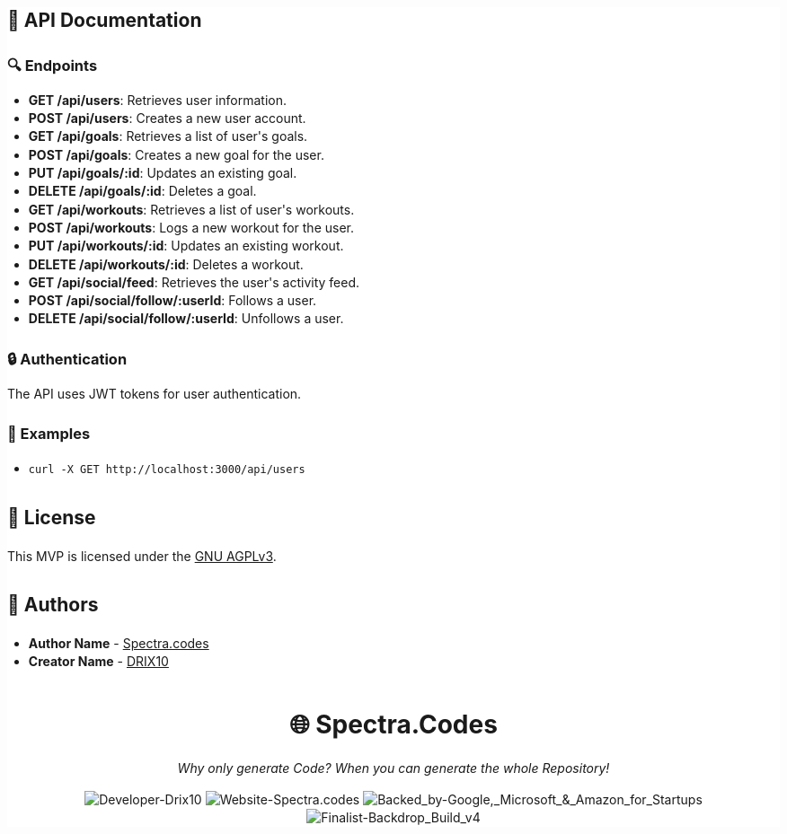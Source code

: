 ## 📜 API Documentation
### 🔍 Endpoints
- **GET /api/users**: Retrieves user information.
- **POST /api/users**: Creates a new user account.
- **GET /api/goals**: Retrieves a list of user's goals.
- **POST /api/goals**: Creates a new goal for the user.
- **PUT /api/goals/:id**: Updates an existing goal.
- **DELETE /api/goals/:id**: Deletes a goal.
- **GET /api/workouts**: Retrieves a list of user's workouts.
- **POST /api/workouts**: Logs a new workout for the user.
- **PUT /api/workouts/:id**: Updates an existing workout.
- **DELETE /api/workouts/:id**: Deletes a workout.
- **GET /api/social/feed**: Retrieves the user's activity feed.
- **POST /api/social/follow/:userId**: Follows a user.
- **DELETE /api/social/follow/:userId**: Unfollows a user.

### 🔒 Authentication
The API uses JWT tokens for user authentication.

### 📝 Examples
- `curl -X GET http://localhost:3000/api/users`

## 📜 License
This MVP is licensed under the [GNU AGPLv3](https://choosealicense.com/licenses/agpl-3.0/).

## 👥 Authors
- **Author Name** - [Spectra.codes](https://spectra.codes)
- **Creator Name** - [DRIX10](https://github.com/Drix10)

<p align="center">
  <h1 align="center">🌐 Spectra.Codes</h1>
</p>
<p align="center">
  <em>Why only generate Code? When you can generate the whole Repository!</em>
</p>
<p align="center">
  <img src="https://img.shields.io/badge/Developer-Drix10-red" alt="Developer-Drix10" />
  <img src="https://img.shields.io/badge/Website-Spectra.codes-blue" alt="Website-Spectra.codes" />
  <img src="https://img.shields.io/badge/Backed_by-Google,_Microsoft_&_Amazon_for_Startups-red" alt="Backed_by-Google,_Microsoft_&_Amazon_for_Startups" />
  <img src="https://img.shields.io/badge/Finalist-Backdrop_Build_v4-black" alt="Finalist-Backdrop_Build_v4" />
</p>